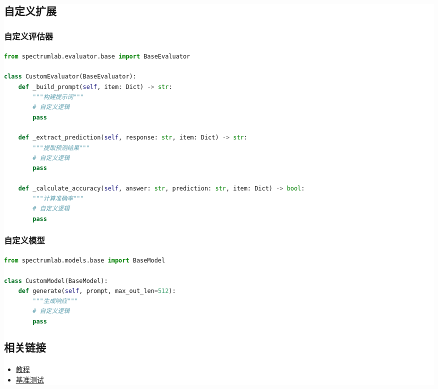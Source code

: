## 自定义扩展

### 自定义评估器

```python
from spectrumlab.evaluator.base import BaseEvaluator

class CustomEvaluator(BaseEvaluator):
    def _build_prompt(self, item: Dict) -> str:
        """构建提示词"""
        # 自定义逻辑
        pass
    
    def _extract_prediction(self, response: str, item: Dict) -> str:
        """提取预测结果"""
        # 自定义逻辑
        pass
    
    def _calculate_accuracy(self, answer: str, prediction: str, item: Dict) -> bool:
        """计算准确率"""
        # 自定义逻辑
        pass
```

### 自定义模型

```python
from spectrumlab.models.base import BaseModel

class CustomModel(BaseModel):
    def generate(self, prompt, max_out_len=512):
        """生成响应"""
        # 自定义逻辑
        pass
```

## 相关链接

- [教程](/zh/tutorial)
- [基准测试](/zh/benchmark)
